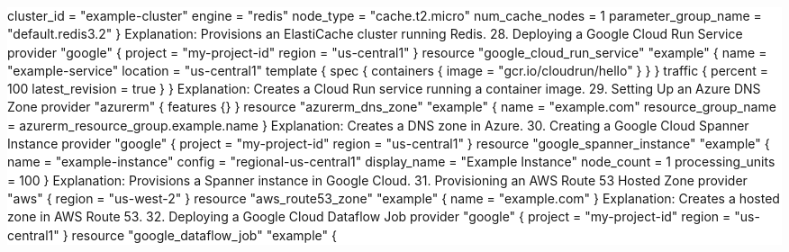 cluster_id = "example-cluster"
engine = "redis"
node_type = "cache.t2.micro"
num_cache_nodes = 1
parameter_group_name = "default.redis3.2"
}
Explanation: Provisions an ElastiCache cluster running Redis.
28. Deploying a Google Cloud Run Service
provider "google" {
project = "my-project-id"
region = "us-central1"
}
resource "google_cloud_run_service" "example" {
name = "example-service"
location = "us-central1"
template {
spec {
containers {
image = "gcr.io/cloudrun/hello"
}
}
}
traffic {
percent = 100
latest_revision = true
}
}
Explanation: Creates a Cloud Run service running a container image.
29. Setting Up an Azure DNS Zone
provider "azurerm" {
features {}
}
resource "azurerm_dns_zone" "example" {
name = "example.com"
resource_group_name = azurerm_resource_group.example.name
}
Explanation: Creates a DNS zone in Azure.
30. Creating a Google Cloud Spanner Instance
provider "google" {
project = "my-project-id"
region = "us-central1"
}
resource "google_spanner_instance" "example" {
name = "example-instance"
config = "regional-us-central1"
display_name = "Example Instance"
node_count = 1
processing_units = 100
}
Explanation: Provisions a Spanner instance in Google Cloud.
31. Provisioning an AWS Route 53 Hosted Zone
provider "aws" {
region = "us-west-2"
}
resource "aws_route53_zone" "example" {
name = "example.com"
}
Explanation: Creates a hosted zone in AWS Route 53.
32. Deploying a Google Cloud Dataflow Job
provider "google" {
project = "my-project-id"
region = "us-central1"
}
resource "google_dataflow_job" "example" {